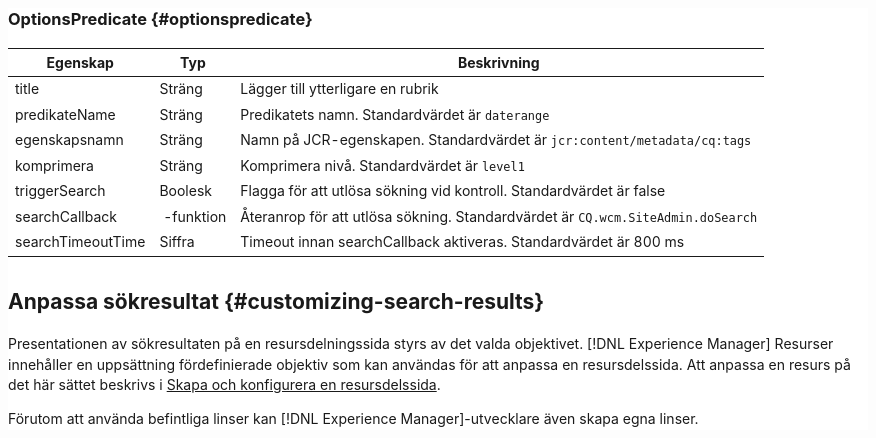 ### OptionsPredicate {#optionspredicate}

| Egenskap | Typ | Beskrivning |
|---|---|---|
| title | Sträng | Lägger till ytterligare en rubrik |
| predikateName | Sträng | Predikatets namn. Standardvärdet är `daterange` |
| egenskapsnamn | Sträng | Namn på JCR-egenskapen. Standardvärdet är `jcr:content/metadata/cq:tags` |
| komprimera | Sträng | Komprimera nivå. Standardvärdet är `level1` |
| triggerSearch | Boolesk | Flagga för att utlösa sökning vid kontroll. Standardvärdet är false |
| searchCallback |  -funktion | Återanrop för att utlösa sökning. Standardvärdet är `CQ.wcm.SiteAdmin.doSearch` |
| searchTimeoutTime | Siffra | Timeout innan searchCallback aktiveras. Standardvärdet är 800 ms |

## Anpassa sökresultat {#customizing-search-results}

Presentationen av sökresultaten på en resursdelningssida styrs av det valda objektivet. [!DNL Experience Manager] Resurser innehåller en uppsättning fördefinierade objektiv som kan användas för att anpassa en resursdelssida. Att anpassa en resurs på det här sättet beskrivs i [Skapa och konfigurera en resursdelssida](assets-finder-editor.md#creating-and-configuring-an-asset-share-page).

Förutom att använda befintliga linser kan [!DNL Experience Manager]-utvecklare även skapa egna linser.
